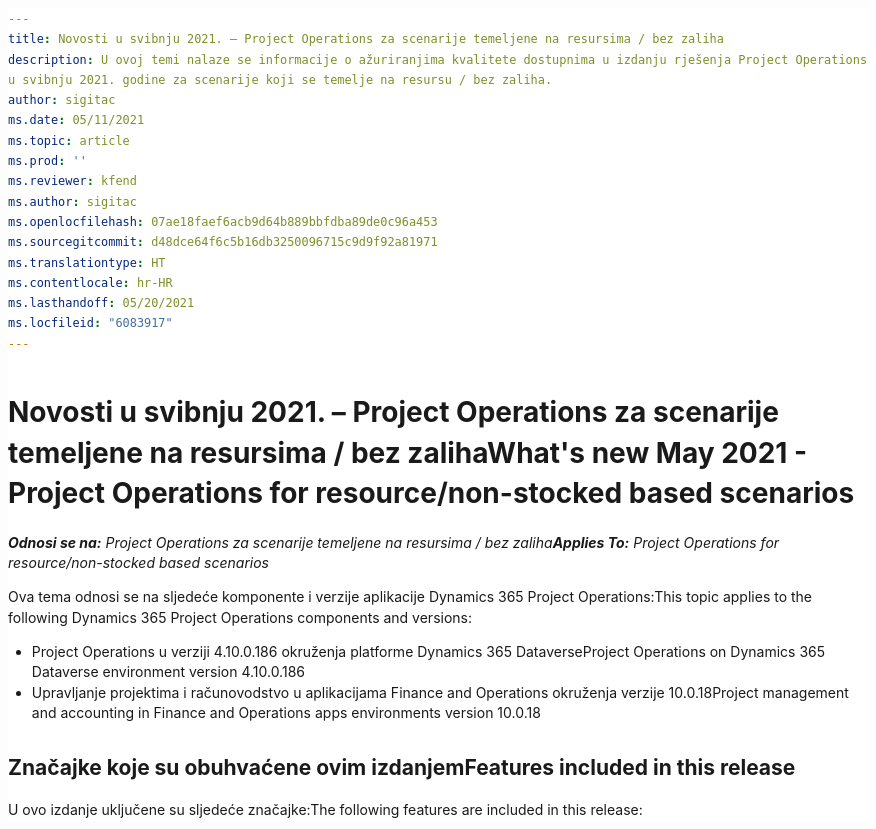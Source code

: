 ```yaml
---
title: Novosti u svibnju 2021. – Project Operations za scenarije temeljene na resursima / bez zaliha
description: U ovoj temi nalaze se informacije o ažuriranjima kvalitete dostupnima u izdanju rješenja Project Operations u svibnju 2021. godine za scenarije koji se temelje na resursu / bez zaliha.
author: sigitac
ms.date: 05/11/2021
ms.topic: article
ms.prod: ''
ms.reviewer: kfend
ms.author: sigitac
ms.openlocfilehash: 07ae18faef6acb9d64b889bbfdba89de0c96a453
ms.sourcegitcommit: d48dce64f6c5b16db3250096715c9d9f92a81971
ms.translationtype: HT
ms.contentlocale: hr-HR
ms.lasthandoff: 05/20/2021
ms.locfileid: "6083917"
---
```

# <a name="whats-new-may-2021---project-operations-for-resourcenon-stocked-based-scenarios"></a><span data-ttu-id="aa914-103">Novosti u svibnju 2021. – Project Operations za scenarije temeljene na resursima / bez zaliha</span><span class="sxs-lookup"><span data-stu-id="aa914-103">What's new May 2021 - Project Operations for resource/non-stocked based scenarios</span></span>

<span data-ttu-id="aa914-104">_**Odnosi se na:** Project Operations za scenarije temeljene na resursima / bez zaliha_</span><span class="sxs-lookup"><span data-stu-id="aa914-104">_**Applies To:** Project Operations for resource/non-stocked based scenarios_</span></span>

<span data-ttu-id="aa914-105">Ova tema odnosi se na sljedeće komponente i verzije aplikacije Dynamics 365 Project Operations:</span><span class="sxs-lookup"><span data-stu-id="aa914-105">This topic applies to the following Dynamics 365 Project Operations components and versions:</span></span>

- <span data-ttu-id="aa914-106">Project Operations u verziji 4.10.0.186 okruženja platforme Dynamics 365 Dataverse</span><span class="sxs-lookup"><span data-stu-id="aa914-106">Project Operations on Dynamics 365 Dataverse environment version 4.10.0.186</span></span>
- <span data-ttu-id="aa914-107">Upravljanje projektima i računovodstvo u aplikacijama Finance and Operations okruženja verzije 10.0.18</span><span class="sxs-lookup"><span data-stu-id="aa914-107">Project management and accounting in Finance and Operations apps environments version 10.0.18</span></span>

## <a name="features-included-in-this-release"></a><span data-ttu-id="aa914-108">Značajke koje su obuhvaćene ovim izdanjem</span><span class="sxs-lookup"><span data-stu-id="aa914-108">Features included in this release</span></span>

<span data-ttu-id="aa914-109">U ovo izdanje uključene su sljedeće značajke:</span><span class="sxs-lookup"><span data-stu-id="aa914-109">The following features are included in this release:</span></span>
